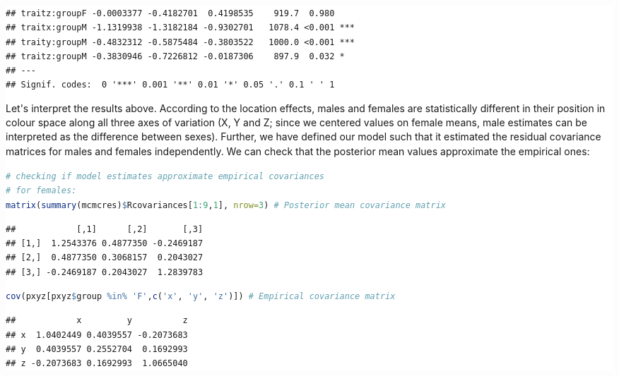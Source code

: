     ## traitz:groupF -0.0003377 -0.4182701  0.4198535    919.7  0.980    
    ## traitx:groupM -1.1319938 -1.3182184 -0.9302701   1078.4 <0.001 ***
    ## traity:groupM -0.4832312 -0.5875484 -0.3803522   1000.0 <0.001 ***
    ## traitz:groupM -0.3830946 -0.7226812 -0.0187306    897.9  0.032 *  
    ## ---
    ## Signif. codes:  0 '***' 0.001 '**' 0.01 '*' 0.05 '.' 0.1 ' ' 1

Let's interpret the results above. According to the location effects, males and females are statistically different in their position in colour space along all three axes of variation (X, Y and Z; since we centered values on female means, male estimates can be interpreted as the difference between sexes). Further, we have defined our model such that it estimated the residual covariance matrices for males and females independently. We can check that the posterior mean values approximate the empirical ones:

``` r
# checking if model estimates approximate empirical covariances
# for females:
matrix(summary(mcmcres)$Rcovariances[1:9,1], nrow=3) # Posterior mean covariance matrix
```

    ##            [,1]      [,2]       [,3]
    ## [1,]  1.2543376 0.4877350 -0.2469187
    ## [2,]  0.4877350 0.3068157  0.2043027
    ## [3,] -0.2469187 0.2043027  1.2839783

``` r
cov(pxyz[pxyz$group %in% 'F',c('x', 'y', 'z')]) # Empirical covariance matrix
```

    ##            x         y          z
    ## x  1.0402449 0.4039557 -0.2073683
    ## y  0.4039557 0.2552704  0.1692993
    ## z -0.2073683 0.1692993  1.0665040
